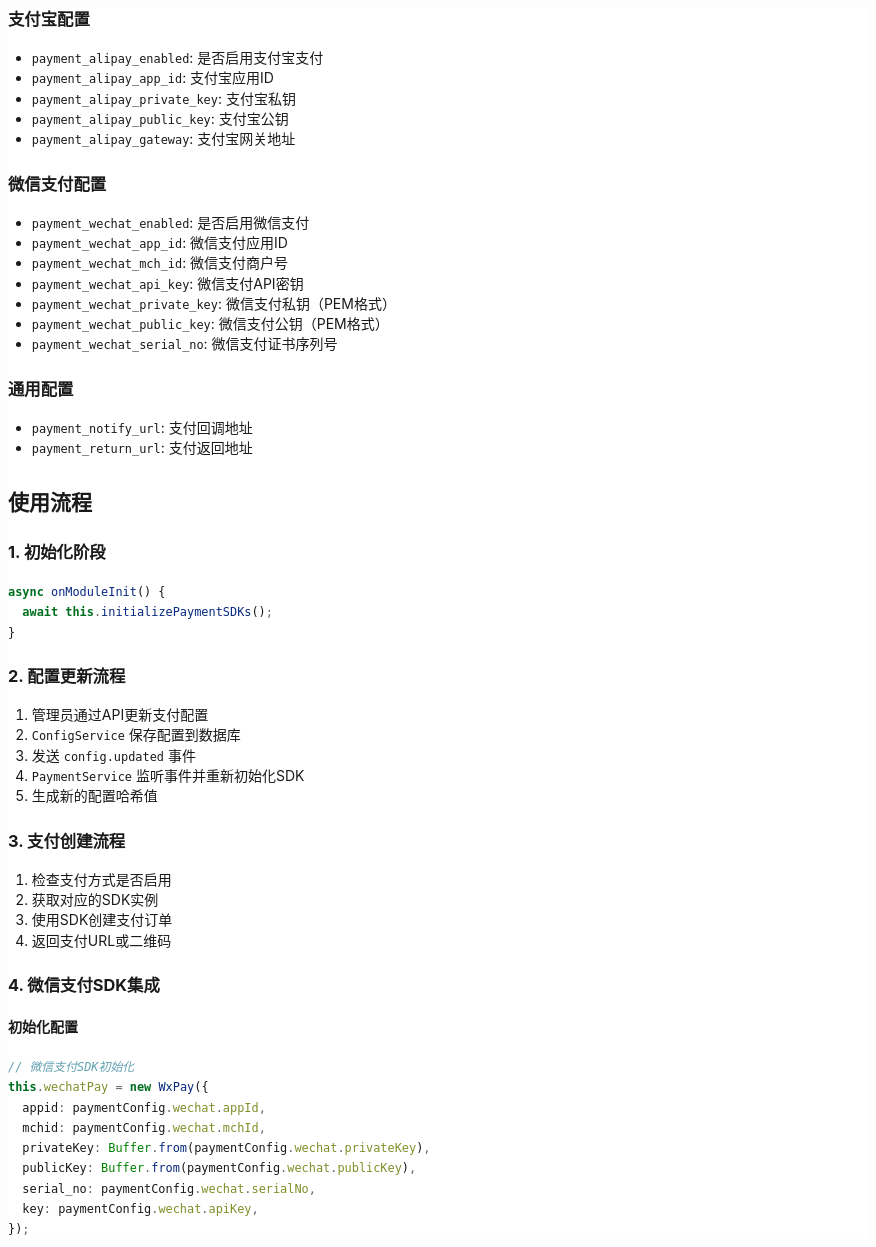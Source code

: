 ### 支付宝配置
- `payment_alipay_enabled`: 是否启用支付宝支付
- `payment_alipay_app_id`: 支付宝应用ID
- `payment_alipay_private_key`: 支付宝私钥
- `payment_alipay_public_key`: 支付宝公钥
- `payment_alipay_gateway`: 支付宝网关地址

### 微信支付配置
- `payment_wechat_enabled`: 是否启用微信支付
- `payment_wechat_app_id`: 微信支付应用ID
- `payment_wechat_mch_id`: 微信支付商户号
- `payment_wechat_api_key`: 微信支付API密钥
- `payment_wechat_private_key`: 微信支付私钥（PEM格式）
- `payment_wechat_public_key`: 微信支付公钥（PEM格式）
- `payment_wechat_serial_no`: 微信支付证书序列号

### 通用配置
- `payment_notify_url`: 支付回调地址
- `payment_return_url`: 支付返回地址

## 使用流程

### 1. 初始化阶段
```typescript
async onModuleInit() {
  await this.initializePaymentSDKs();
}
```

### 2. 配置更新流程
1. 管理员通过API更新支付配置
2. `ConfigService` 保存配置到数据库
3. 发送 `config.updated` 事件
4. `PaymentService` 监听事件并重新初始化SDK
5. 生成新的配置哈希值

### 3. 支付创建流程
1. 检查支付方式是否启用
2. 获取对应的SDK实例
3. 使用SDK创建支付订单
4. 返回支付URL或二维码

### 4. 微信支付SDK集成

#### 初始化配置
```typescript
// 微信支付SDK初始化
this.wechatPay = new WxPay({
  appid: paymentConfig.wechat.appId,
  mchid: paymentConfig.wechat.mchId,
  privateKey: Buffer.from(paymentConfig.wechat.privateKey),
  publicKey: Buffer.from(paymentConfig.wechat.publicKey),
  serial_no: paymentConfig.wechat.serialNo,
  key: paymentConfig.wechat.apiKey,
});
```
